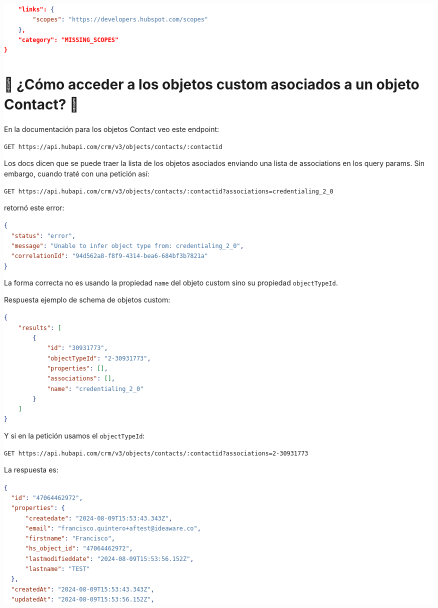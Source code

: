 ```json
    "links": {
        "scopes": "https://developers.hubspot.com/scopes"
    },
    "category": "MISSING_SCOPES"
}
```


# 🌟 ¿Cómo acceder a los objetos custom asociados a un objeto Contact? 🌟

En la documentación para los objetos Contact veo este endpoint:
```
GET https://api.hubapi.com/crm/v3/objects/contacts/:contactid
```

Los docs dicen que se puede traer la lista de los objetos asociados enviando una lista de associations en los query params. Sin embargo, cuando traté con una petición así:
```
GET https://api.hubapi.com/crm/v3/objects/contacts/:contactid?associations=credentialing_2_0
```

retornó este error:
```json
{
  "status": "error",
  "message": "Unable to infer object type from: credentialing_2_0",
  "correlationId": "94d562a8-f8f9-4314-bea6-684bf3b7821a"
}
```

La forma correcta no es usando la propiedad `name` del objeto custom sino su propiedad `objectTypeId`.

Respuesta ejemplo de schema de objetos custom:
```json
{
	"results": [
		{
			"id": "30931773",
			"objectTypeId": "2-30931773",
			"properties": [],
			"associations": [],
			"name": "credentialing_2_0"
		}
	]
}
```

Y si en la petición usamos el `objectTypeId`:
```
GET https://api.hubapi.com/crm/v3/objects/contacts/:contactid?associations=2-30931773
```

La respuesta es:
```json
{
  "id": "47064462972",
  "properties": {
      "createdate": "2024-08-09T15:53:43.343Z",
      "email": "francisco.quintero+aftest@ideaware.co",
      "firstname": "Francisco",
      "hs_object_id": "47064462972",
      "lastmodifieddate": "2024-08-09T15:53:56.152Z",
      "lastname": "TEST"
  },
  "createdAt": "2024-08-09T15:53:43.343Z",
  "updatedAt": "2024-08-09T15:53:56.152Z",
```